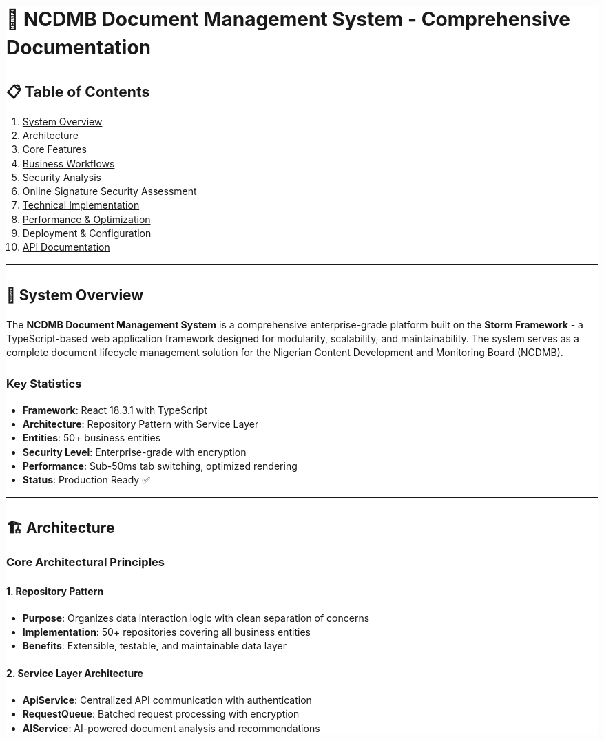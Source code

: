 # 🏢 NCDMB Document Management System - Comprehensive Documentation

## 📋 Table of Contents

1. [System Overview](#system-overview)
2. [Architecture](#architecture)
3. [Core Features](#core-features)
4. [Business Workflows](#business-workflows)
5. [Security Analysis](#security-analysis)
6. [Online Signature Security Assessment](#online-signature-security-assessment)
7. [Technical Implementation](#technical-implementation)
8. [Performance & Optimization](#performance--optimization)
9. [Deployment & Configuration](#deployment--configuration)
10. [API Documentation](#api-documentation)

---

## 🎯 System Overview

The **NCDMB Document Management System** is a comprehensive enterprise-grade platform built on the **Storm Framework** - a TypeScript-based web application framework designed for modularity, scalability, and maintainability. The system serves as a complete document lifecycle management solution for the Nigerian Content Development and Monitoring Board (NCDMB).

### Key Statistics

- **Framework**: React 18.3.1 with TypeScript
- **Architecture**: Repository Pattern with Service Layer
- **Entities**: 50+ business entities
- **Security Level**: Enterprise-grade with encryption
- **Performance**: Sub-50ms tab switching, optimized rendering
- **Status**: Production Ready ✅

---

## 🏗️ Architecture

### Core Architectural Principles

#### 1. **Repository Pattern**

- **Purpose**: Organizes data interaction logic with clean separation of concerns
- **Implementation**: 50+ repositories covering all business entities
- **Benefits**: Extensible, testable, and maintainable data layer

#### 2. **Service Layer Architecture**

- **ApiService**: Centralized API communication with authentication
- **RequestQueue**: Batched request processing with encryption
- **AIService**: AI-powered document analysis and recommendations
